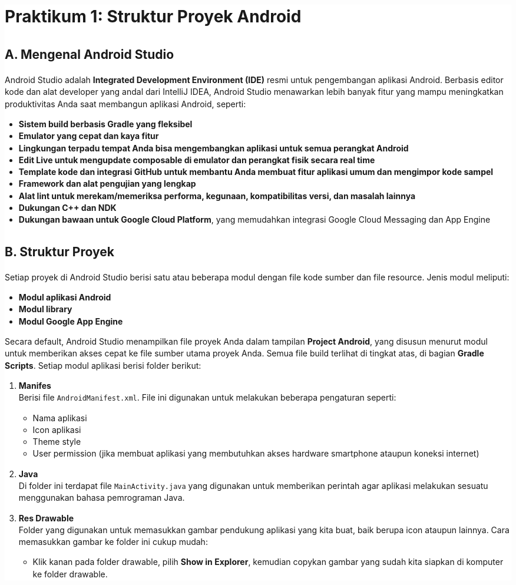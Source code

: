# Praktikum 1: Struktur Proyek Android

## A. Mengenal Android Studio
Android Studio adalah **Integrated Development Environment (IDE)** resmi untuk pengembangan aplikasi Android. Berbasis editor kode dan alat developer yang andal dari IntelliJ IDEA, Android Studio menawarkan lebih banyak fitur yang mampu meningkatkan produktivitas Anda saat membangun aplikasi Android, seperti:

- **Sistem build berbasis Gradle yang fleksibel**
- **Emulator yang cepat dan kaya fitur**
- **Lingkungan terpadu tempat Anda bisa mengembangkan aplikasi untuk semua perangkat Android**
- **Edit Live untuk mengupdate composable di emulator dan perangkat fisik secara real time**
- **Template kode dan integrasi GitHub untuk membantu Anda membuat fitur aplikasi umum dan mengimpor kode sampel**
- **Framework dan alat pengujian yang lengkap**
- **Alat lint untuk merekam/memeriksa performa, kegunaan, kompatibilitas versi, dan masalah lainnya**
- **Dukungan C++ dan NDK**
- **Dukungan bawaan untuk Google Cloud Platform**, yang memudahkan integrasi Google Cloud Messaging dan App Engine

## B. Struktur Proyek
Setiap proyek di Android Studio berisi satu atau beberapa modul dengan file kode sumber dan file resource. Jenis modul meliputi:

- **Modul aplikasi Android**
- **Modul library**
- **Modul Google App Engine**

Secara default, Android Studio menampilkan file proyek Anda dalam tampilan **Project Android**, yang disusun menurut modul untuk memberikan akses cepat ke file sumber utama proyek Anda. Semua file build terlihat di tingkat atas, di bagian **Gradle Scripts**. Setiap modul aplikasi berisi folder berikut:

1. **Manifes**  
   Berisi file `AndroidManifest.xml`. File ini digunakan untuk melakukan beberapa pengaturan seperti:
   - Nama aplikasi
   - Icon aplikasi
   - Theme style
   - User permission (jika membuat aplikasi yang membutuhkan akses hardware smartphone ataupun koneksi internet)

2. **Java**  
   Di folder ini terdapat file `MainActivity.java` yang digunakan untuk memberikan perintah agar aplikasi melakukan sesuatu menggunakan bahasa pemrograman Java.

3. **Res Drawable**  
   Folder yang digunakan untuk memasukkan gambar pendukung aplikasi yang kita buat, baik berupa icon ataupun lainnya. Cara memasukkan gambar ke folder ini cukup mudah:
   - Klik kanan pada folder drawable, pilih **Show in Explorer**, kemudian copykan gambar yang sudah kita siapkan di komputer ke folder drawable.

